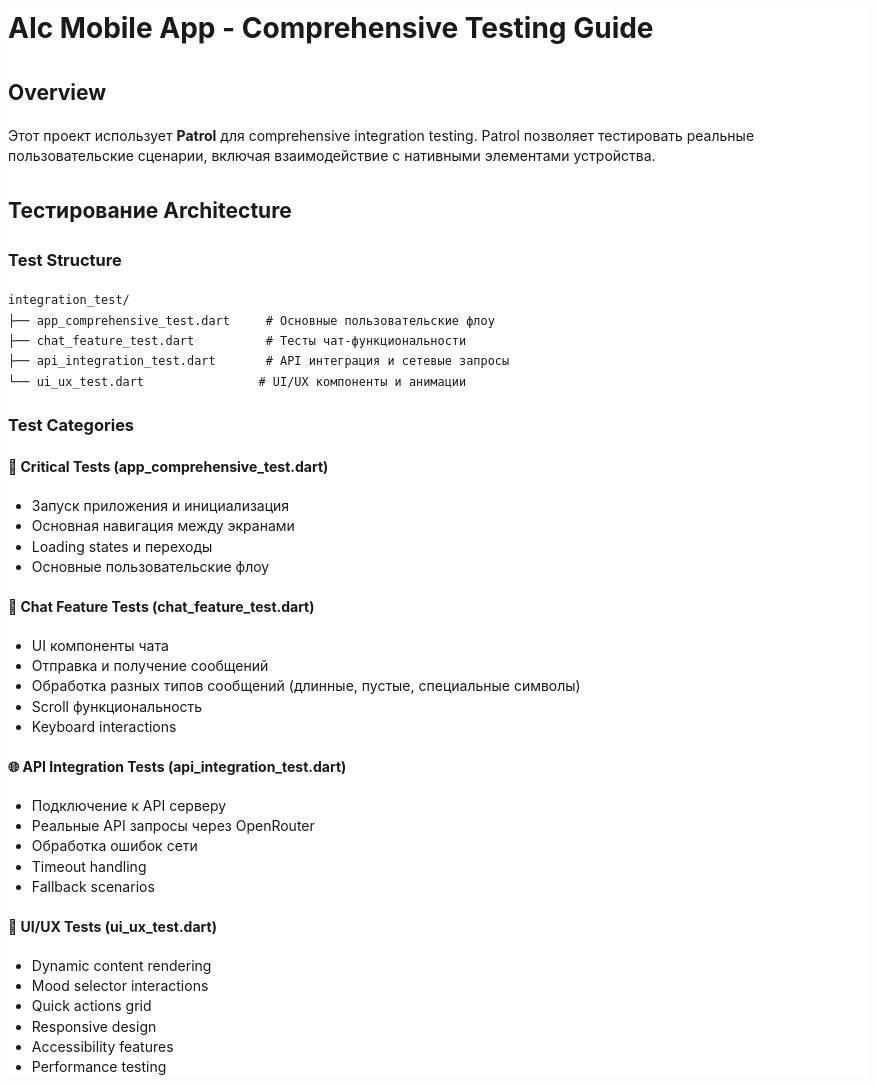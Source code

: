 # AIc Mobile App - Comprehensive Testing Guide

## Overview

Этот проект использует **Patrol** для comprehensive integration testing. Patrol позволяет тестировать реальные пользовательские сценарии, включая взаимодействие с нативными элементами устройства.

## Тестирование Architecture

### Test Structure
```
integration_test/
├── app_comprehensive_test.dart     # Основные пользовательские флоу
├── chat_feature_test.dart          # Тесты чат-функциональности  
├── api_integration_test.dart       # API интеграция и сетевые запросы
└── ui_ux_test.dart                # UI/UX компоненты и анимации
```

### Test Categories

#### 🚀 **Critical Tests** (app_comprehensive_test.dart)
- Запуск приложения и инициализация
- Основная навигация между экранами
- Loading states и переходы
- Основные пользовательские флоу

#### 💬 **Chat Feature Tests** (chat_feature_test.dart) 
- UI компоненты чата
- Отправка и получение сообщений
- Обработка разных типов сообщений (длинные, пустые, специальные символы)
- Scroll функциональность
- Keyboard interactions

#### 🌐 **API Integration Tests** (api_integration_test.dart)
- Подключение к API серверу
- Реальные API запросы через OpenRouter
- Обработка ошибок сети
- Timeout handling
- Fallback scenarios

#### 🎨 **UI/UX Tests** (ui_ux_test.dart)
- Dynamic content rendering
- Mood selector interactions
- Quick actions grid
- Responsive design
- Accessibility features
- Performance testing
